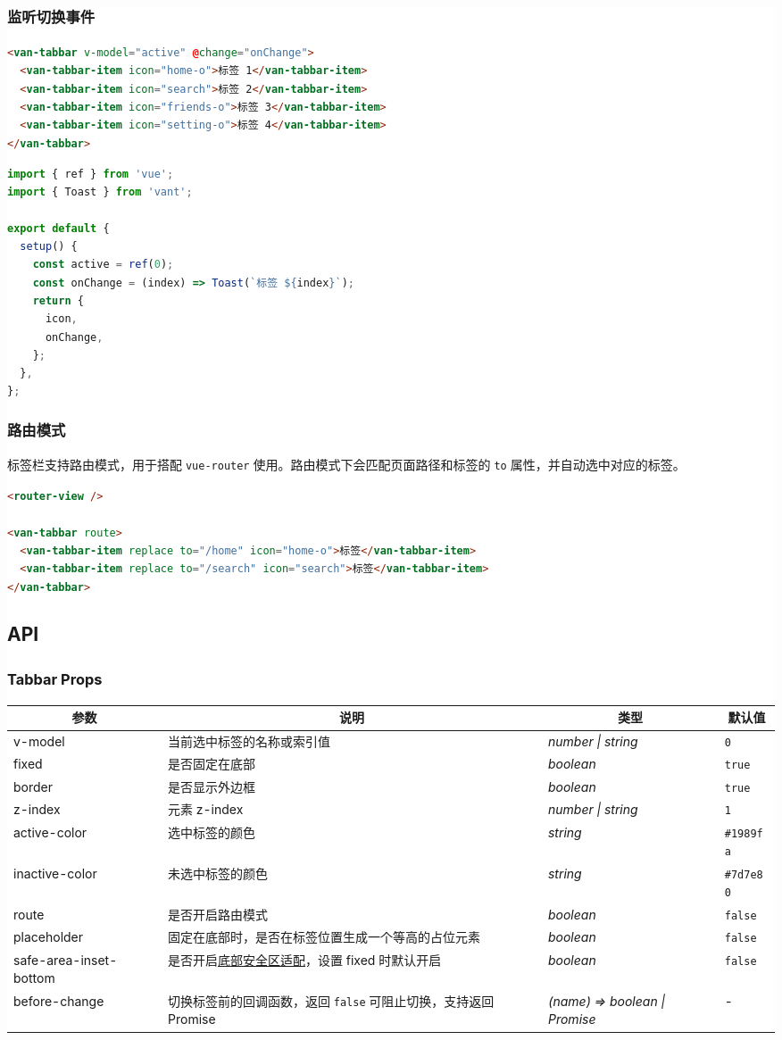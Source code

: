 ### 监听切换事件

```html
<van-tabbar v-model="active" @change="onChange">
  <van-tabbar-item icon="home-o">标签 1</van-tabbar-item>
  <van-tabbar-item icon="search">标签 2</van-tabbar-item>
  <van-tabbar-item icon="friends-o">标签 3</van-tabbar-item>
  <van-tabbar-item icon="setting-o">标签 4</van-tabbar-item>
</van-tabbar>
```

```js
import { ref } from 'vue';
import { Toast } from 'vant';

export default {
  setup() {
    const active = ref(0);
    const onChange = (index) => Toast(`标签 ${index}`);
    return {
      icon,
      onChange,
    };
  },
};
```

### 路由模式

标签栏支持路由模式，用于搭配 `vue-router` 使用。路由模式下会匹配页面路径和标签的 `to` 属性，并自动选中对应的标签。

```html
<router-view />

<van-tabbar route>
  <van-tabbar-item replace to="/home" icon="home-o">标签</van-tabbar-item>
  <van-tabbar-item replace to="/search" icon="search">标签</van-tabbar-item>
</van-tabbar>
```

## API

### Tabbar Props

| 参数                   | 说明                                                                                            | 类型                           | 默认值    |
|------------------------|-----------------------------------------------------------------------------------------------|--------------------------------|-----------|
| v-model                | 当前选中标签的名称或索引值                                                                      | _number \| string_             | `0`       |
| fixed                  | 是否固定在底部                                                                                  | _boolean_                      | `true`    |
| border                 | 是否显示外边框                                                                                  | _boolean_                      | `true`    |
| z-index                | 元素 z-index                                                                                    | _number \| string_             | `1`       |
| active-color           | 选中标签的颜色                                                                                  | _string_                       | `#1989fa` |
| inactive-color         | 未选中标签的颜色                                                                                | _string_                       | `#7d7e80` |
| route                  | 是否开启路由模式                                                                                | _boolean_                      | `false`   |
| placeholder            | 固定在底部时，是否在标签位置生成一个等高的占位元素                                               | _boolean_                      | `false`   |
| safe-area-inset-bottom | 是否开启[底部安全区适配](#/zh-CN/advanced-usage#di-bu-an-quan-qu-gua-pei)，设置 fixed 时默认开启 | _boolean_                      | `false`   |
| before-change          | 切换标签前的回调函数，返回 `false` 可阻止切换，支持返回 Promise                                   | _(name) => boolean \| Promise_ | -         |
